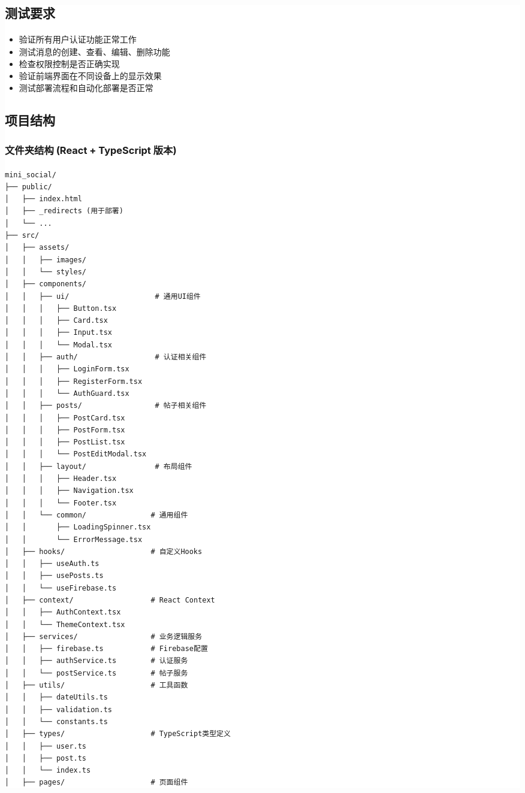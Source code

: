## 测试要求
- 验证所有用户认证功能正常工作
- 测试消息的创建、查看、编辑、删除功能
- 检查权限控制是否正确实现
- 验证前端界面在不同设备上的显示效果
- 测试部署流程和自动化部署是否正常

## 项目结构

### 文件夹结构 (React + TypeScript 版本)
```
mini_social/
├── public/
│   ├── index.html
│   ├── _redirects (用于部署)
│   └── ...
├── src/
│   ├── assets/
│   │   ├── images/
│   │   └── styles/
│   ├── components/
│   │   ├── ui/                    # 通用UI组件
│   │   │   ├── Button.tsx
│   │   │   ├── Card.tsx
│   │   │   ├── Input.tsx
│   │   │   └── Modal.tsx
│   │   ├── auth/                  # 认证相关组件
│   │   │   ├── LoginForm.tsx
│   │   │   ├── RegisterForm.tsx
│   │   │   └── AuthGuard.tsx
│   │   ├── posts/                 # 帖子相关组件
│   │   │   ├── PostCard.tsx
│   │   │   ├── PostForm.tsx
│   │   │   ├── PostList.tsx
│   │   │   └── PostEditModal.tsx
│   │   ├── layout/                # 布局组件
│   │   │   ├── Header.tsx
│   │   │   ├── Navigation.tsx
│   │   │   └── Footer.tsx
│   │   └── common/               # 通用组件
│   │       ├── LoadingSpinner.tsx
│   │       └── ErrorMessage.tsx
│   ├── hooks/                    # 自定义Hooks
│   │   ├── useAuth.ts
│   │   ├── usePosts.ts
│   │   └── useFirebase.ts
│   ├── context/                  # React Context
│   │   ├── AuthContext.tsx
│   │   └── ThemeContext.tsx
│   ├── services/                 # 业务逻辑服务
│   │   ├── firebase.ts           # Firebase配置
│   │   ├── authService.ts        # 认证服务
│   │   └── postService.ts        # 帖子服务
│   ├── utils/                    # 工具函数
│   │   ├── dateUtils.ts
│   │   ├── validation.ts
│   │   └── constants.ts
│   ├── types/                    # TypeScript类型定义
│   │   ├── user.ts
│   │   ├── post.ts
│   │   └── index.ts
│   ├── pages/                    # 页面组件
```